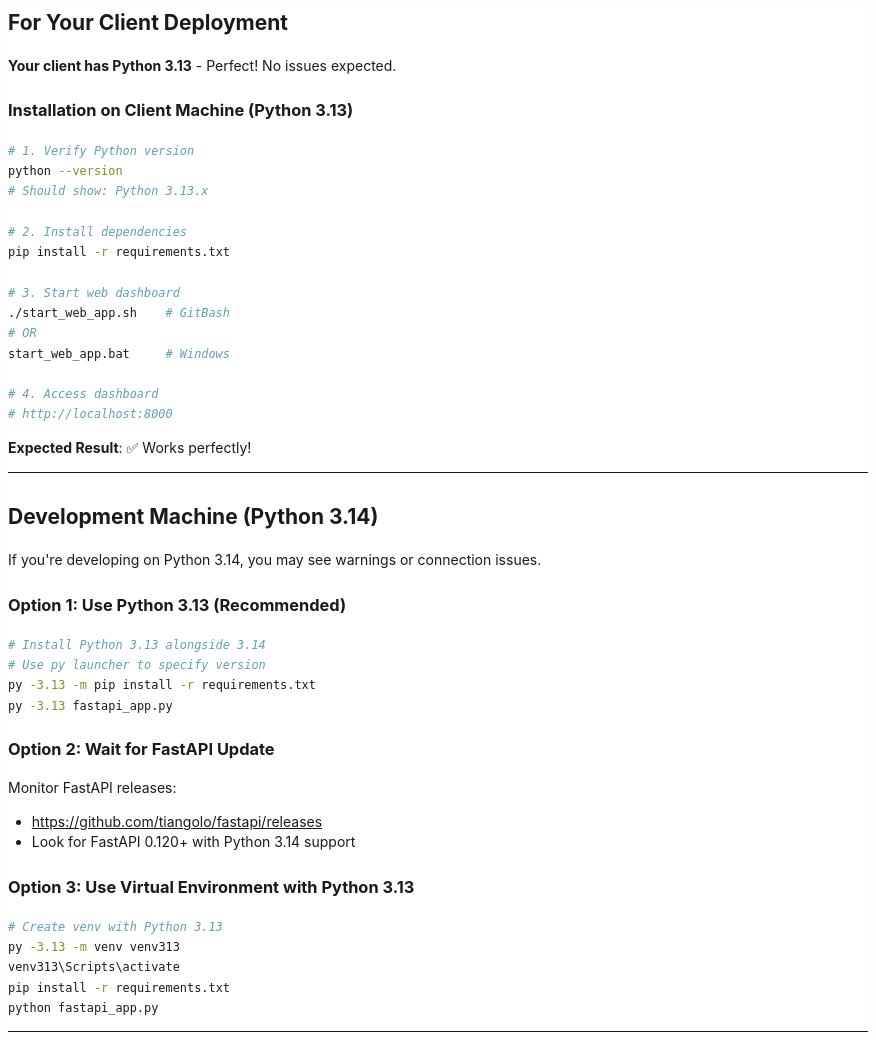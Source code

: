 
## For Your Client Deployment

**Your client has Python 3.13** - Perfect! No issues expected.

### Installation on Client Machine (Python 3.13)

```bash
# 1. Verify Python version
python --version
# Should show: Python 3.13.x

# 2. Install dependencies
pip install -r requirements.txt

# 3. Start web dashboard
./start_web_app.sh    # GitBash
# OR
start_web_app.bat     # Windows

# 4. Access dashboard
# http://localhost:8000
```

**Expected Result**: ✅ Works perfectly!

---

## Development Machine (Python 3.14)

If you're developing on Python 3.14, you may see warnings or connection issues.

### Option 1: Use Python 3.13 (Recommended)

```bash
# Install Python 3.13 alongside 3.14
# Use py launcher to specify version
py -3.13 -m pip install -r requirements.txt
py -3.13 fastapi_app.py
```

### Option 2: Wait for FastAPI Update

Monitor FastAPI releases:
- https://github.com/tiangolo/fastapi/releases
- Look for FastAPI 0.120+ with Python 3.14 support

### Option 3: Use Virtual Environment with Python 3.13

```bash
# Create venv with Python 3.13
py -3.13 -m venv venv313
venv313\Scripts\activate
pip install -r requirements.txt
python fastapi_app.py
```

---
